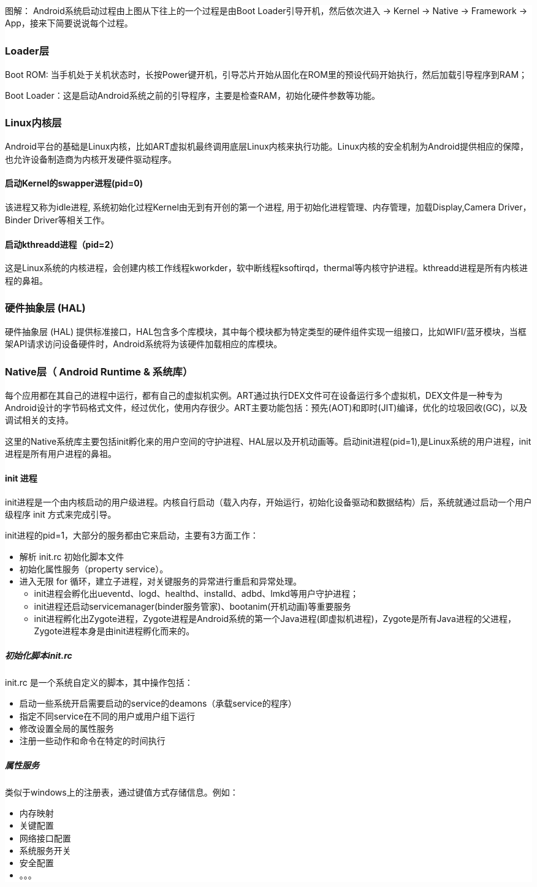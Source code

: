 图解： Android系统启动过程由上图从下往上的一个过程是由Boot Loader引导开机，然后依次进入 -> Kernel -> Native -> Framework -> App，接来下简要说说每个过程。

### Loader层

Boot ROM: 当手机处于关机状态时，长按Power键开机，引导芯片开始从固化在ROM里的预设代码开始执行，然后加载引导程序到RAM；

Boot Loader：这是启动Android系统之前的引导程序，主要是检查RAM，初始化硬件参数等功能。

### Linux内核层
Android平台的基础是Linux内核，比如ART虚拟机最终调用底层Linux内核来执行功能。Linux内核的安全机制为Android提供相应的保障，也允许设备制造商为内核开发硬件驱动程序。

#### 启动Kernel的swapper进程(pid=0)

该进程又称为idle进程, 系统初始化过程Kernel由无到有开创的第一个进程, 用于初始化进程管理、内存管理，加载Display,Camera Driver，Binder Driver等相关工作。

#### 启动kthreadd进程（pid=2）
这是Linux系统的内核进程，会创建内核工作线程kworkder，软中断线程ksoftirqd，thermal等内核守护进程。kthreadd进程是所有内核进程的鼻祖。

### 硬件抽象层 (HAL)
硬件抽象层 (HAL) 提供标准接口，HAL包含多个库模块，其中每个模块都为特定类型的硬件组件实现一组接口，比如WIFI/蓝牙模块，当框架API请求访问设备硬件时，Android系统将为该硬件加载相应的库模块。

### Native层（ Android Runtime & 系统库）
每个应用都在其自己的进程中运行，都有自己的虚拟机实例。ART通过执行DEX文件可在设备运行多个虚拟机，DEX文件是一种专为Android设计的字节码格式文件，经过优化，使用内存很少。ART主要功能包括：预先(AOT)和即时(JIT)编译，优化的垃圾回收(GC)，以及调试相关的支持。

这里的Native系统库主要包括init孵化来的用户空间的守护进程、HAL层以及开机动画等。启动init进程(pid=1),是Linux系统的用户进程，init进程是所有用户进程的鼻祖。

#### init 进程

init进程是一个由内核启动的用户级进程。内核自行启动（载入内存，开始运行，初始化设备驱动和数据结构）后，系统就通过启动一个用户级程序 init 方式来完成引导。

init进程的pid=1，大部分的服务都由它来启动，主要有3方面工作：
- 解析 init.rc 初始化脚本文件
- 初始化属性服务（property service）。
- 进入无限 for 循环，建立子进程，对关键服务的异常进行重启和异常处理。
  - init进程会孵化出ueventd、logd、healthd、installd、adbd、lmkd等用户守护进程；
  - init进程还启动servicemanager(binder服务管家)、bootanim(开机动画)等重要服务
  - init进程孵化出Zygote进程，Zygote进程是Android系统的第一个Java进程(即虚拟机进程)，Zygote是所有Java进程的父进程，Zygote进程本身是由init进程孵化而来的。


##### 初始化脚本init.rc 

init.rc 是一个系统自定义的脚本，其中操作包括：
- 启动一些系统开启需要启动的service的deamons（承载service的程序）
- 指定不同service在不同的用户或用户组下运行
- 修改设置全局的属性服务
- 注册一些动作和命令在特定的时间执行

##### 属性服务

类似于windows上的注册表，通过键值方式存储信息。例如：
- 内存映射
- 关键配置
- 网络接口配置
- 系统服务开关
- 安全配置
- 。。。

